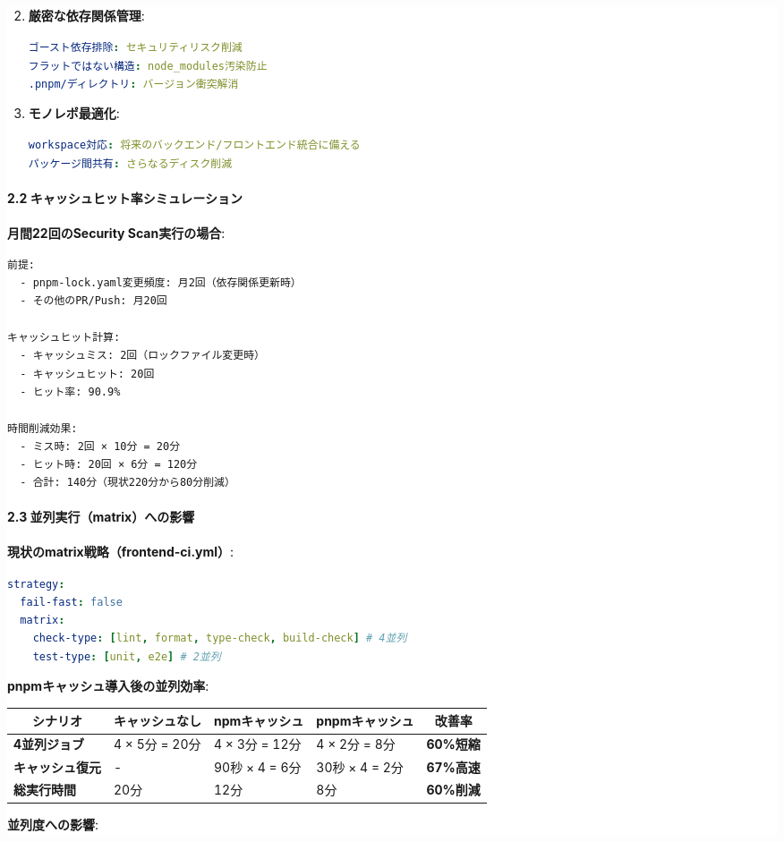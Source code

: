 2. **厳密な依存関係管理**:

   ```yaml
   ゴースト依存排除: セキュリティリスク削減
   フラットではない構造: node_modules汚染防止
   .pnpm/ディレクトリ: バージョン衝突解消
   ```

3. **モノレポ最適化**:
   ```yaml
   workspace対応: 将来のバックエンド/フロントエンド統合に備える
   パッケージ間共有: さらなるディスク削減
   ```

#### 2.2 キャッシュヒット率シミュレーション

**月間22回のSecurity Scan実行の場合**:

```
前提:
  - pnpm-lock.yaml変更頻度: 月2回（依存関係更新時）
  - その他のPR/Push: 月20回

キャッシュヒット計算:
  - キャッシュミス: 2回（ロックファイル変更時）
  - キャッシュヒット: 20回
  - ヒット率: 90.9%

時間削減効果:
  - ミス時: 2回 × 10分 = 20分
  - ヒット時: 20回 × 6分 = 120分
  - 合計: 140分（現状220分から80分削減）
```

#### 2.3 並列実行（matrix）への影響

**現状のmatrix戦略（frontend-ci.yml）**:

```yaml
strategy:
  fail-fast: false
  matrix:
    check-type: [lint, format, type-check, build-check] # 4並列
    test-type: [unit, e2e] # 2並列
```

**pnpmキャッシュ導入後の並列効率**:

| シナリオ           | キャッシュなし | npmキャッシュ  | pnpmキャッシュ | 改善率      |
| ------------------ | -------------- | -------------- | -------------- | ----------- |
| **4並列ジョブ**    | 4 × 5分 = 20分 | 4 × 3分 = 12分 | 4 × 2分 = 8分  | **60%短縮** |
| **キャッシュ復元** | -              | 90秒 × 4 = 6分 | 30秒 × 4 = 2分 | **67%高速** |
| **総実行時間**     | 20分           | 12分           | 8分            | **60%削減** |

**並列度への影響**:
